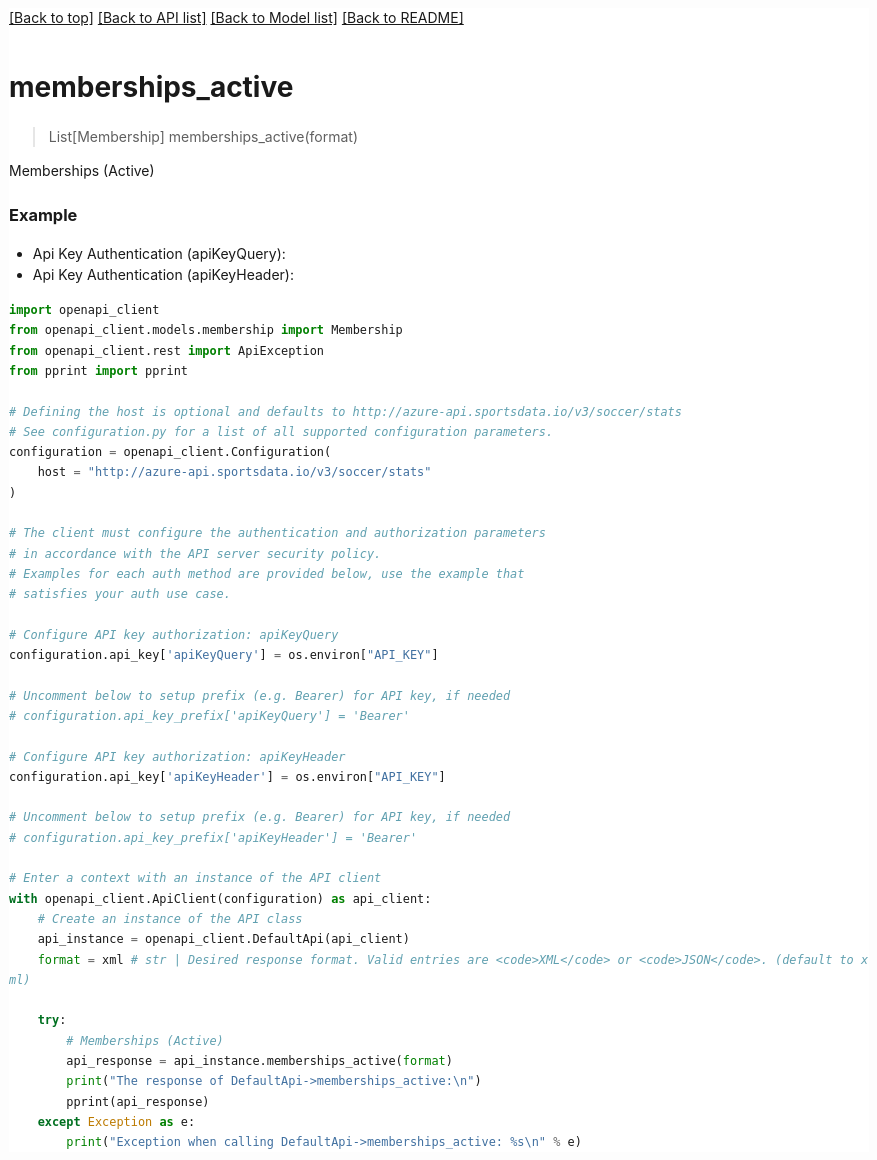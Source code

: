 [[Back to top]](#) [[Back to API list]](../README.md#documentation-for-api-endpoints) [[Back to Model list]](../README.md#documentation-for-models) [[Back to README]](../README.md)

# **memberships_active**
> List[Membership] memberships_active(format)

Memberships (Active)

### Example

* Api Key Authentication (apiKeyQuery):
* Api Key Authentication (apiKeyHeader):

```python
import openapi_client
from openapi_client.models.membership import Membership
from openapi_client.rest import ApiException
from pprint import pprint

# Defining the host is optional and defaults to http://azure-api.sportsdata.io/v3/soccer/stats
# See configuration.py for a list of all supported configuration parameters.
configuration = openapi_client.Configuration(
    host = "http://azure-api.sportsdata.io/v3/soccer/stats"
)

# The client must configure the authentication and authorization parameters
# in accordance with the API server security policy.
# Examples for each auth method are provided below, use the example that
# satisfies your auth use case.

# Configure API key authorization: apiKeyQuery
configuration.api_key['apiKeyQuery'] = os.environ["API_KEY"]

# Uncomment below to setup prefix (e.g. Bearer) for API key, if needed
# configuration.api_key_prefix['apiKeyQuery'] = 'Bearer'

# Configure API key authorization: apiKeyHeader
configuration.api_key['apiKeyHeader'] = os.environ["API_KEY"]

# Uncomment below to setup prefix (e.g. Bearer) for API key, if needed
# configuration.api_key_prefix['apiKeyHeader'] = 'Bearer'

# Enter a context with an instance of the API client
with openapi_client.ApiClient(configuration) as api_client:
    # Create an instance of the API class
    api_instance = openapi_client.DefaultApi(api_client)
    format = xml # str | Desired response format. Valid entries are <code>XML</code> or <code>JSON</code>. (default to xml)

    try:
        # Memberships (Active)
        api_response = api_instance.memberships_active(format)
        print("The response of DefaultApi->memberships_active:\n")
        pprint(api_response)
    except Exception as e:
        print("Exception when calling DefaultApi->memberships_active: %s\n" % e)
```
